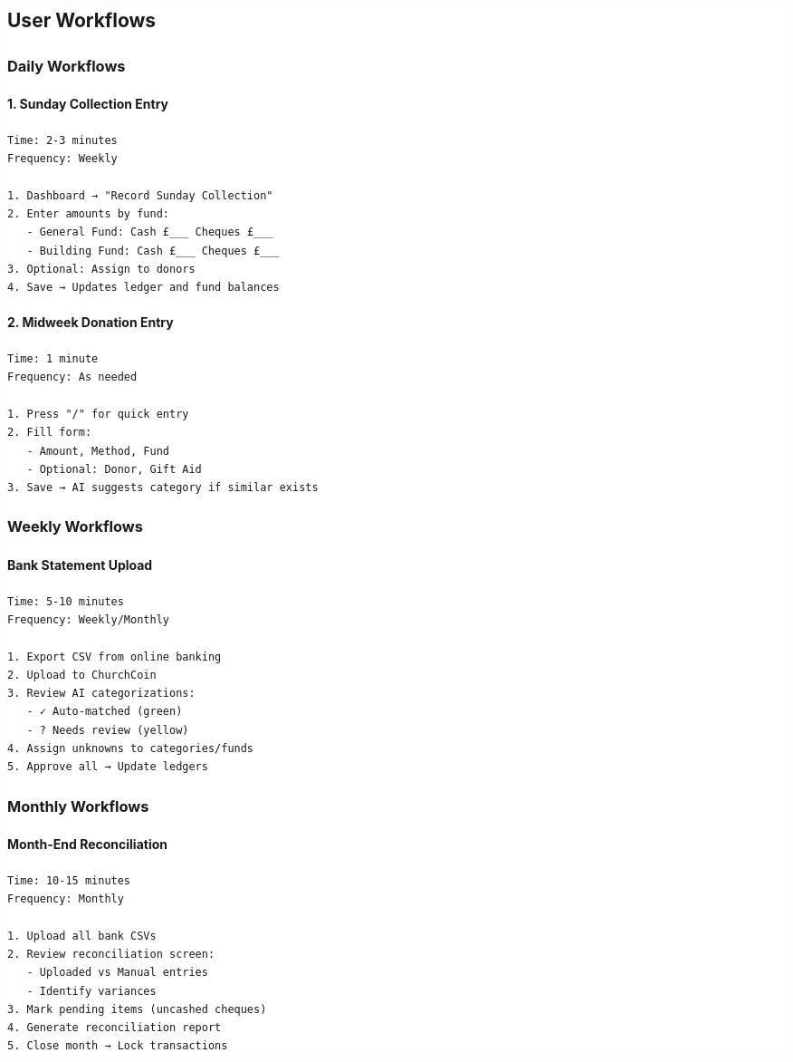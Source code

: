 
## User Workflows

### Daily Workflows

#### 1. Sunday Collection Entry
```
Time: 2-3 minutes
Frequency: Weekly

1. Dashboard → "Record Sunday Collection"
2. Enter amounts by fund:
   - General Fund: Cash £___ Cheques £___
   - Building Fund: Cash £___ Cheques £___
3. Optional: Assign to donors
4. Save → Updates ledger and fund balances
```

#### 2. Midweek Donation Entry
```
Time: 1 minute
Frequency: As needed

1. Press "/" for quick entry
2. Fill form:
   - Amount, Method, Fund
   - Optional: Donor, Gift Aid
3. Save → AI suggests category if similar exists
```

### Weekly Workflows

#### Bank Statement Upload
```
Time: 5-10 minutes
Frequency: Weekly/Monthly

1. Export CSV from online banking
2. Upload to ChurchCoin
3. Review AI categorizations:
   - ✓ Auto-matched (green)
   - ? Needs review (yellow)
4. Assign unknowns to categories/funds
5. Approve all → Update ledgers
```

### Monthly Workflows

#### Month-End Reconciliation
```
Time: 10-15 minutes
Frequency: Monthly

1. Upload all bank CSVs
2. Review reconciliation screen:
   - Uploaded vs Manual entries
   - Identify variances
3. Mark pending items (uncashed cheques)
4. Generate reconciliation report
5. Close month → Lock transactions
```
